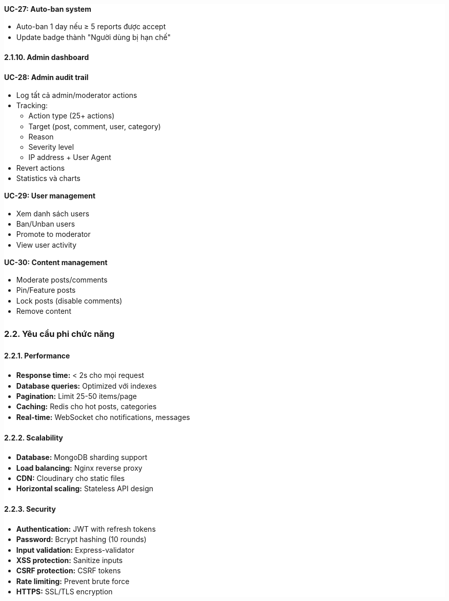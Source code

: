 **UC-27: Auto-ban system**

- Auto-ban 1 day nếu ≥ 5 reports được accept
- Update badge thành "Người dùng bị hạn chế"

#### 2.1.10. Admin dashboard

**UC-28: Admin audit trail**

- Log tất cả admin/moderator actions
- Tracking:
  - Action type (25+ actions)
  - Target (post, comment, user, category)
  - Reason
  - Severity level
  - IP address + User Agent
- Revert actions
- Statistics và charts

**UC-29: User management**

- Xem danh sách users
- Ban/Unban users
- Promote to moderator
- View user activity

**UC-30: Content management**

- Moderate posts/comments
- Pin/Feature posts
- Lock posts (disable comments)
- Remove content

### 2.2. Yêu cầu phi chức năng

#### 2.2.1. Performance

- **Response time:** < 2s cho mọi request
- **Database queries:** Optimized với indexes
- **Pagination:** Limit 25-50 items/page
- **Caching:** Redis cho hot posts, categories
- **Real-time:** WebSocket cho notifications, messages

#### 2.2.2. Scalability

- **Database:** MongoDB sharding support
- **Load balancing:** Nginx reverse proxy
- **CDN:** Cloudinary cho static files
- **Horizontal scaling:** Stateless API design

#### 2.2.3. Security

- **Authentication:** JWT with refresh tokens
- **Password:** Bcrypt hashing (10 rounds)
- **Input validation:** Express-validator
- **XSS protection:** Sanitize inputs
- **CSRF protection:** CSRF tokens
- **Rate limiting:** Prevent brute force
- **HTTPS:** SSL/TLS encryption
